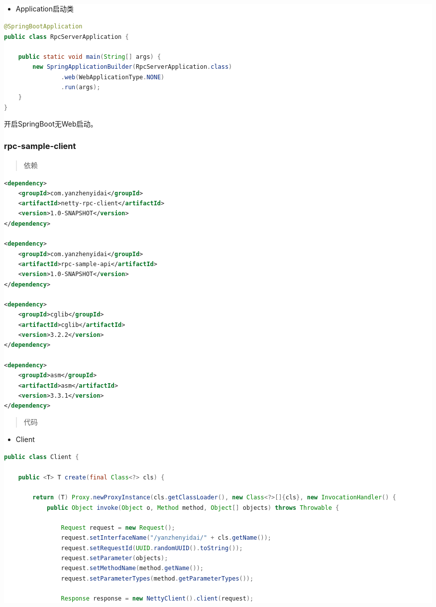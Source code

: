  - Application启动类

```java
@SpringBootApplication
public class RpcServerApplication {

    public static void main(String[] args) {
        new SpringApplicationBuilder(RpcServerApplication.class)
                .web(WebApplicationType.NONE)
                .run(args);
    }
}
```

 开启SpringBoot无Web启动。

  
 ### rpc-sample-client
 
 > 依赖
 
```xml
<dependency>
    <groupId>com.yanzhenyidai</groupId>
    <artifactId>netty-rpc-client</artifactId>
    <version>1.0-SNAPSHOT</version>
</dependency>

<dependency>
    <groupId>com.yanzhenyidai</groupId>
    <artifactId>rpc-sample-api</artifactId>
    <version>1.0-SNAPSHOT</version>
</dependency>

<dependency>
    <groupId>cglib</groupId>
    <artifactId>cglib</artifactId>
    <version>3.2.2</version>
</dependency>

<dependency>
    <groupId>asm</groupId>
    <artifactId>asm</artifactId>
    <version>3.3.1</version>
</dependency>
```

 > 代码
 
 - Client
 
```java
public class Client {

    public <T> T create(final Class<?> cls) {

        return (T) Proxy.newProxyInstance(cls.getClassLoader(), new Class<?>[]{cls}, new InvocationHandler() {
            public Object invoke(Object o, Method method, Object[] objects) throws Throwable {

                Request request = new Request();
                request.setInterfaceName("/yanzhenyidai/" + cls.getName());
                request.setRequestId(UUID.randomUUID().toString());
                request.setParameter(objects);
                request.setMethodName(method.getName());
                request.setParameterTypes(method.getParameterTypes());

                Response response = new NettyClient().client(request);
```